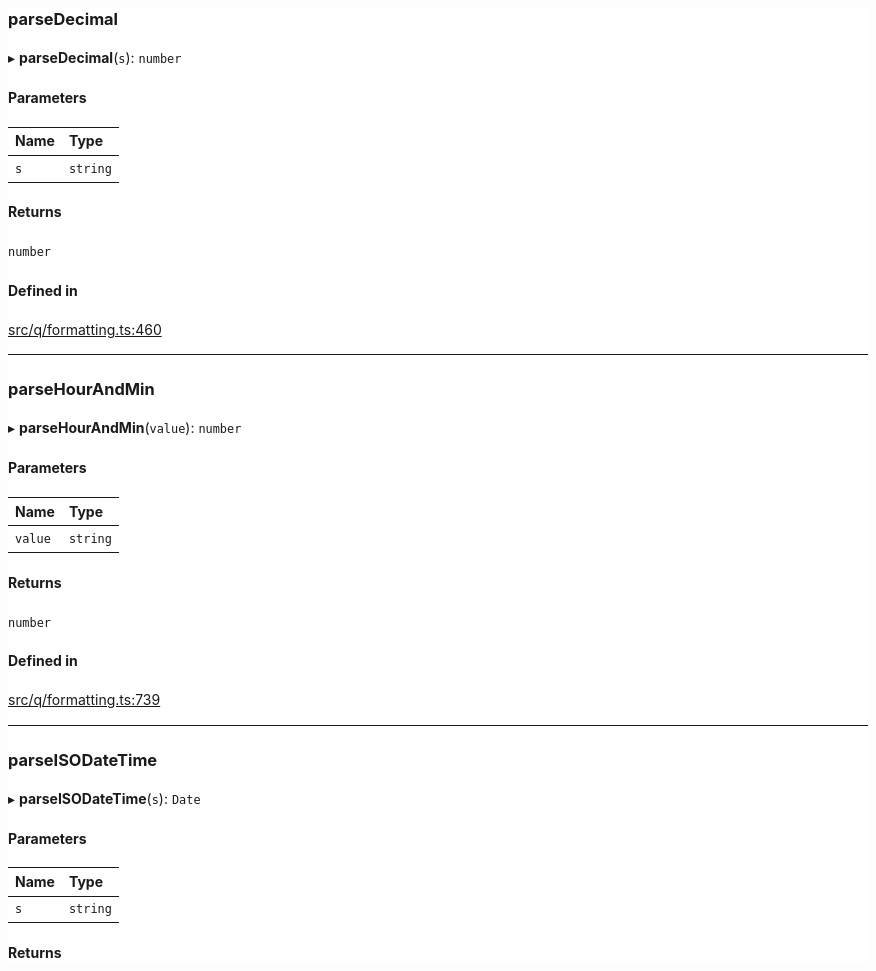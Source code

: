 ### parseDecimal

▸ **parseDecimal**(`s`): `number`

#### Parameters

| Name | Type |
| :------ | :------ |
| `s` | `string` |

#### Returns

`number`

#### Defined in

[src/q/formatting.ts:460](https://github.com/serenity-is/serenity/blob/master/packages/corelib/src/q/formatting.ts#line&#x3D;460)

___

### parseHourAndMin

▸ **parseHourAndMin**(`value`): `number`

#### Parameters

| Name | Type |
| :------ | :------ |
| `value` | `string` |

#### Returns

`number`

#### Defined in

[src/q/formatting.ts:739](https://github.com/serenity-is/serenity/blob/master/packages/corelib/src/q/formatting.ts#line&#x3D;739)

___

### parseISODateTime

▸ **parseISODateTime**(`s`): `Date`

#### Parameters

| Name | Type |
| :------ | :------ |
| `s` | `string` |

#### Returns
